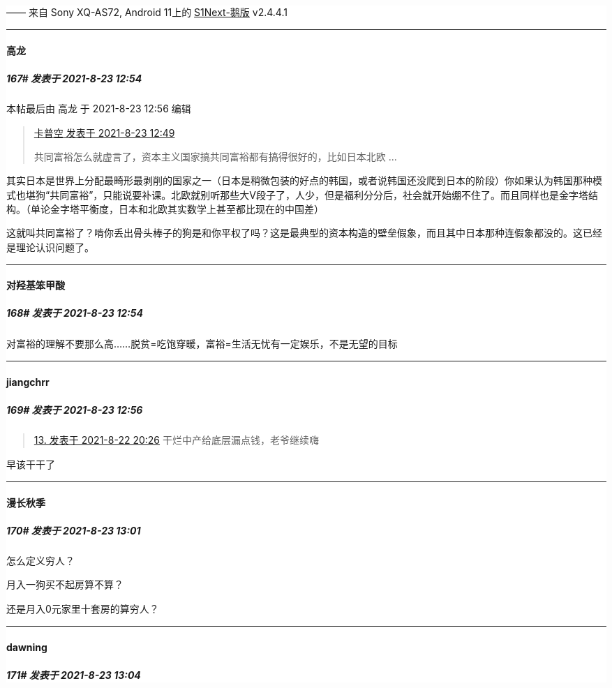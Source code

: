 —— 来自 Sony XQ-AS72, Android 11上的 [S1Next-鹅版](https://github.com/ykrank/S1-Next/releases) v2.4.4.1


*****

####  高龙  
##### 167#       发表于 2021-8-23 12:54


 本帖最后由 高龙 于 2021-8-23 12:56 编辑 
<blockquote><a href="httphttps://bbs.saraba1st.com/2b/forum.php?mod=redirect&amp;goto=findpost&amp;pid=52474602&amp;ptid=2022199" target="_blank">卡普空 发表于 2021-8-23 12:49</a>

共同富裕怎么就虚言了，资本主义国家搞共同富裕都有搞得很好的，比如日本北欧 ...</blockquote>
其实日本是世界上分配最畸形最剥削的国家之一（日本是稍微包装的好点的韩国，或者说韩国还没爬到日本的阶段）你如果认为韩国那种模式也堪狗“共同富裕”，只能说要补课。北欧就别听那些大V段子了，人少，但是福利分分后，社会就开始绷不住了。而且同样也是金字塔结构。（单论金字塔平衡度，日本和北欧其实数学上甚至都比现在的中国差）

这就叫共同富裕了？啃你丢出骨头棒子的狗是和你平权了吗？这是最典型的资本构造的壁垒假象，而且其中日本那种连假象都没的。这已经是理论认识问题了。


*****

####  对羟基笨甲酸  
##### 168#       发表于 2021-8-23 12:54


对富裕的理解不要那么高……脱贫=吃饱穿暖，富裕=生活无忧有一定娱乐，不是无望的目标


*****

####  jiangchrr  
##### 169#       发表于 2021-8-23 12:56


<blockquote><a href="httphttps://bbs.saraba1st.com/2b/forum.php?mod=redirect&amp;goto=findpost&amp;pid=52467361&amp;ptid=2022199" target="_blank">13. 发表于 2021-8-22 20:26</a>
干烂中产给底层漏点钱，老爷继续嗨</blockquote>
早该干干了


*****

####  漫长秋季  
##### 170#       发表于 2021-8-23 13:01


怎么定义穷人？


月入一狗买不起房算不算？

还是月入0元家里十套房的算穷人？


*****

####  dawning  
##### 171#       发表于 2021-8-23 13:04
